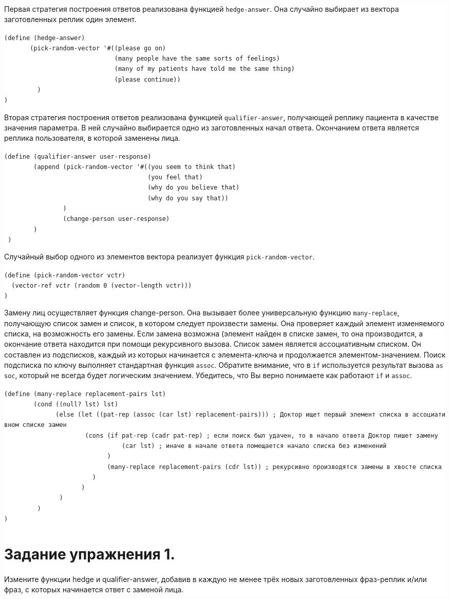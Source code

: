 Первая стратегия построения ответов реализована функцией `hedge-answer`. Она случайно выбирает из вектора заготовленных реплик один элемент.

    (define (hedge-answer)
           (pick-random-vector '#((please go on)
                                  (many people have the same sorts of feelings)
                                  (many of my patients have told me the same thing)
                                  (please continue))
             )
    )

Вторая стратегия построения ответов реализована функцией `qualifier-answer`, получающей реплику пациента в качестве значения параметра. В ней случайно выбирается одно из заготовленных начал ответа. Окончанием ответа является реплика пользователя, в которой заменены лица.

    (define (qualifier-answer user-response)
            (append (pick-random-vector '#((you seem to think that)
                                           (you feel that)
                                           (why do you believe that)
                                           (why do you say that))
                    )
                    (change-person user-response)
            )
     )

Случайный выбор одного из элементов вектора реализует функция `pick-random-vector`.

    (define (pick-random-vector vctr)
      (vector-ref vctr (random 0 (vector-length vctr)))
    )

Замену лиц осуществляет функция change-person. Она вызывает более универсальную функцию `many-replace`, получающую список замен и список, в котором следует произвести замены. Она проверяет каждый элемент изменяемого списка, на возможность его замены. Если замена возможна (элемент найден в списке замен, то она производится, а окончание ответа находится при помощи рекурсивного вызова. Список замен является ассоциативным списком. Он составлен из подсписков, каждый из которых начинается с элемента-ключа и продолжается элементом-значением. Поиск подсписка по ключу выполняет стандартная функция `assoc`. Обратите внимание, что в `if` используется результат вызова `assoc`, который не всегда будет логическим значением. Убедитесь, что Вы верно понимаете как работают `if` и `assoc`.

    (define (many-replace replacement-pairs lst)
            (cond ((null? lst) lst)
                  (else (let ((pat-rep (assoc (car lst) replacement-pairs))) ; Доктор ищет первый элемент списка в ассоциативном списке замен
                          (cons (if pat-rep (cadr pat-rep) ; если поиск был удачен, то в начало ответа Доктор пишет замену
                                    (car lst) ; иначе в начале ответа помещается начало списка без изменений
                                )
                                (many-replace replacement-pairs (cdr lst)) ; рекурсивно производятся замены в хвосте списка
                            )
                         )
                   )
             )
    )

# Задание упражнения 1.
Измените функции hedge и qualifier-answer, добавив в каждую не менее трёх новых заготовленных фраз-реплик и/или фраз, с которых начинается ответ с заменой лица.
